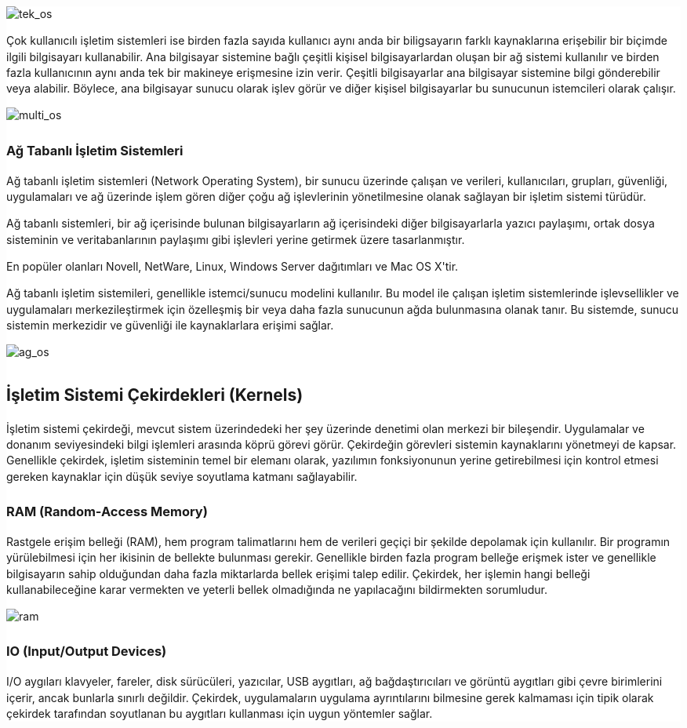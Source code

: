 ![tek_os](https://images.javatpoint.com/operating-system/images/single-user-operating-system.png)

Çok kullanıcılı işletim sistemleri ise birden fazla sayıda kullanıcı aynı anda bir biligsayarın farklı kaynaklarına erişebilir bir biçimde ilgili bilgisayarı kullanabilir. Ana bilgisayar sistemine bağlı çeşitli kişisel bilgisayarlardan oluşan bir ağ sistemi kullanılır ve birden fazla kullanıcının aynı anda tek bir makineye erişmesine izin verir. Çeşitli bilgisayarlar ana bilgisayar sistemine bilgi gönderebilir veya alabilir. Böylece, ana bilgisayar sunucu olarak işlev görür ve diğer kişisel bilgisayarlar bu sunucunun istemcileri olarak çalışır.

![multi_os](https://encrypted-tbn0.gstatic.com/images?q=tbn:ANd9GcTvfq0zJf-8Iy5aaR51lGEvvX7KtUA_L5DIgg&sg)

### Ağ Tabanlı İşletim Sistemleri

Ağ tabanlı işletim sistemleri (Network Operating System), bir sunucu üzerinde çalışan ve verileri, kullanıcıları, grupları, güvenliği, uygulamaları ve ağ üzerinde işlem gören diğer çoğu ağ işlevlerinin yönetilmesine olanak sağlayan bir işletim sistemi türüdür.

Ağ tabanlı sistemleri, bir ağ içerisinde bulunan bilgisayarların ağ içerisindeki diğer bilgisayarlarla yazıcı paylaşımı, ortak dosya sisteminin ve veritabanlarının paylaşımı gibi işlevleri yerine getirmek üzere tasarlanmıştır.

En popüler olanları Novell, NetWare, Linux, Windows Server dağıtımları ve Mac OS X'tir.

Ağ tabanlı işletim sistemileri, genellikle istemci/sunucu modelini kullanılır. Bu model ile çalışan işletim sistemlerinde işlevsellikler ve uygulamaları merkezileştirmek için özelleşmiş bir veya daha fazla sunucunun ağda bulunmasına olanak tanır. Bu sistemde, sunucu sistemin merkezidir ve güvenliği ile kaynaklarlara erişimi sağlar. 

![ag_os](https://encrypted-tbn0.gstatic.com/images?q=tbn:ANd9GcRhvb-OtQRa9tkDzsRSHav-9UaMtzoO6t7TUA&s)

## İşletim Sistemi Çekirdekleri (Kernels)
İşletim sistemi çekirdeği, mevcut sistem üzerindedeki her şey üzerinde denetimi olan merkezi bir bileşendir. Uygulamalar ve donanım seviyesindeki bilgi işlemleri arasında köprü görevi görür. Çekirdeğin görevleri sistemin kaynaklarını yönetmeyi de kapsar. Genellikle çekirdek, işletim sisteminin temel bir elemanı olarak, yazılımın fonksiyonunun yerine getirebilmesi için kontrol etmesi gereken kaynaklar için düşük seviye soyutlama katmanı sağlayabilir.

### RAM (Random-Access Memory)
Rastgele erişim belleği (RAM), hem program talimatlarını hem de verileri geçiçi bir şekilde depolamak için kullanılır. Bir programın yürülebilmesi için her ikisinin de bellekte bulunması gerekir. Genellikle birden fazla program belleğe erişmek ister ve genellikle bilgisayarın sahip olduğundan daha fazla miktarlarda bellek erişimi talep edilir. Çekirdek, her işlemin hangi belleği kullanabileceğine karar vermekten ve yeterli bellek olmadığında ne yapılacağını bildirmekten sorumludur.

![ram](https://math.hws.edu/eck/cs124/javanotes6/c1/overview_fig1.gif)

### IO (Input/Output Devices)
I/O aygıları klavyeler, fareler, disk sürücüleri, yazıcılar, USB aygıtları, ağ bağdaştırıcıları ve görüntü aygıtları gibi çevre birimlerini içerir, ancak bunlarla sınırlı değildir. Çekirdek, uygulamaların uygulama ayrıntılarını bilmesine gerek kalmaması için tipik olarak çekirdek tarafından soyutlanan bu aygıtları kullanması için uygun yöntemler sağlar.
